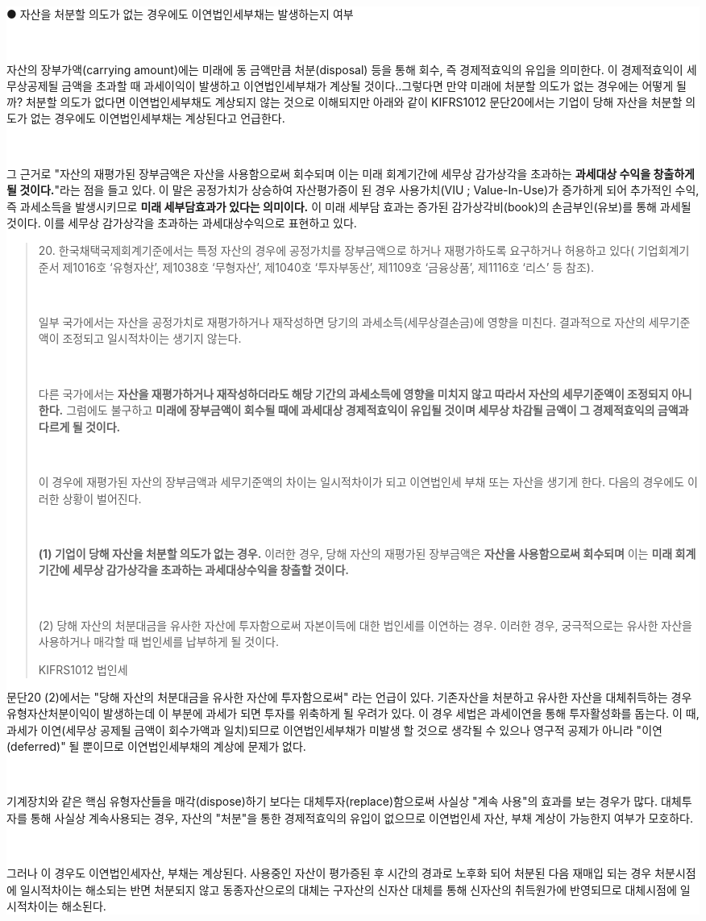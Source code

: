 ● 자산을 처분할 의도가 없는 경우에도 이연법인세부채는 발생하는지 여부​​

​

자산의 장부가액(carrying amount)에는 미래에 동 금액만큼 처분(disposal) 등을 통해 회수, 즉 경제적효익의 유입을 의미한다. 이 경제적효익이 세무상공제될 금액을 초과할 때 과세이익이 발생하고 이연법인세부채가 계상될 것이다..그렇다면 만약 미래에 처분할 의도가 없는 경우에는 어떻게 될까? 처분할 의도가 없다면 이연법인세부채도 계상되지 않는 것으로 이해되지만 아래와 같이 KIFRS1012 문단20에서는 기업이 당해 자산을 처분할 의도가 없는 경우에도 이연법인세부채는 계상된다고 언급한다.

​

그 근거로 "자산의 재평가된 장부금액은 자산을 사용함으로써 회수되며 이는 미래 회계기간에 세무상 감가상각을 초과하는 **과세대상 수익을 창출하게 될 것이다.**"라는 점을 들고 있다. 이 말은 공정가치가 상승하여 자산평가증이 된 경우 사용가치(VIU ; Value-In-Use)가 증가하게 되어 추가적인 수익, 즉 과세소득을 발생시키므로 **미래 세부담효과가 있다는 의미이다.** 이 미래 세부담 효과는 증가된 감가상각비(book)의 손금부인(유보)를 통해 과세될 것이다. 이를 세무상 감가상각을 초과하는 과세대상수익으로 표현하고 있다.

> 20\. 한국채택국제회계기준에서는 특정 자산의 경우에 공정가치를 장부금액으로 하거나 재평가하도록 요구하거나 허용하고 있다( 기업회계기준서 제1016호 ‘유형자산’, 제1038호 ‘무형자산’, 제1040호 ‘투자부동산’, 제1109호 ‘금융상품’, 제1116호 ‘리스’ 등 참조).
> 
> ​
> 
> 일부 국가에서는 자산을 공정가치로 재평가하거나 재작성하면 당기의 과세소득(세무상결손금)에 영향을 미친다. 결과적으로 자산의 세무기준액이 조정되고 일시적차이는 생기지 않는다.
> 
> ​
> 
> 다른 국가에서는 **자산을 재평가하거나 재작성하더라도 해당 기간의 과세소득에 영향을 미치지 않고 따라서 자산의 세무기준액이 조정되지 아니 한다.** 그럼에도 불구하고 **미래에 장부금액이 회수될 때에 과세대상 경제적효익이 유입될 것이며 세무상 차감될 금액이 그 경제적효익의 금액과 다르게 될 것이다.**
> 
> ​
> 
> 이 경우에 재평가된 자산의 장부금액과 세무기준액의 차이는 일시적차이가 되고 이연법인세 부채 또는 자산을 생기게 한다. 다음의 경우에도 이러한 상황이 벌어진다.
> 
> ​
> 
> **(1) 기업이 당해 자산을 처분할 의도가 없는 경우.** 이러한 경우, 당해 자산의 재평가된 장부금액은 **자산을 사용함으로써 회수되며** 이는 **미래 회계기간에 세무상 감가상각을 초과하는 과세대상수익을 창출할 것이다.**
> 
> **​**
> 
> (2) 당해 자산의 처분대금을 유사한 자산에 투자함으로써 자본이득에 대한 법인세를 이연하는 경우. 이러한 경우, 궁극적으로는 유사한 자산을 사용하거나 매각할 때 법인세를 납부하게 될 것이다.
> 
> KIFRS1012 법인세

문단20 (2)에서는 "당해 자산의 처분대금을 유사한 자산에 투자함으로써" 라는 언급이 있다. 기존자산을 처분하고 유사한 자산을 대체취득하는 경우 유형자산처분이익이 발생하는데 이 부분에 과세가 되면 투자를 위축하게 될 우려가 있다. 이 경우 세법은 과세이연을 통해 투자활성화를 돕는다. 이 때, 과세가 이연(세무상 공제될 금액이 회수가액과 일치)되므로 이연법인세부채가 미발생 할 것으로 생각될 수 있으나 영구적 공제가 아니라 "이연(deferred)" 될 뿐이므로 이연법인세부채의 계상에 문제가 없다.

​

기계장치와 같은 핵심 유형자산들을 매각(dispose)하기 보다는 대체투자(replace)함으로써 사실상 "계속 사용"의 효과를 보는 경우가 많다. 대체투자를 통해 사실상 계속사용되는 경우, 자산의 "처분"을 통한 경제적효익의 유입이 없으므로 이연법인세 자산, 부채 계상이 가능한지 여부가 모호하다.

​

그러나 이 경우도 이연법인세자산, 부채는 계상된다. 사용중인 자산이 평가증된 후 시간의 경과로 노후화 되어 처분된 다음 재매입 되는 경우 처분시점에 일시적차이는 해소되는 반면 처분되지 않고 동종자산으로의 대체는 구자산의 신자산 대체를 통해 신자산의 취득원가에 반영되므로 대체시점에 일시적차이는 해소된다.
